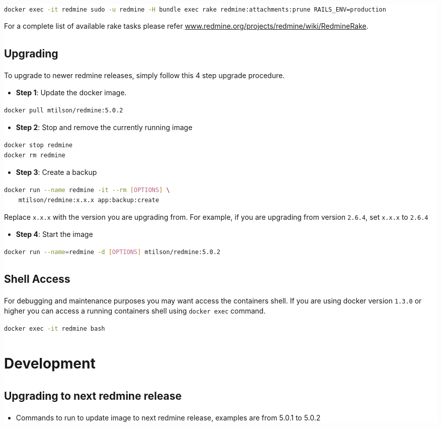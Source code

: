 ```bash
docker exec -it redmine sudo -u redmine -H bundle exec rake redmine:attachments:prune RAILS_ENV=production
```

For a complete list of available rake tasks please refer www.redmine.org/projects/redmine/wiki/RedmineRake.

## Upgrading

To upgrade to newer redmine releases, simply follow this 4 step upgrade procedure.

- **Step 1**: Update the docker image.

```bash
docker pull mtilson/redmine:5.0.2
```

- **Step 2**: Stop and remove the currently running image

```bash
docker stop redmine
docker rm redmine
```

- **Step 3**: Create a backup

```bash
docker run --name redmine -it --rm [OPTIONS] \
    mtilson/redmine:x.x.x app:backup:create
```

Replace `x.x.x` with the version you are upgrading from. For example, if you are upgrading from version `2.6.4`, set `x.x.x` to `2.6.4`

- **Step 4**: Start the image

```bash
docker run --name=redmine -d [OPTIONS] mtilson/redmine:5.0.2
```

## Shell Access

For debugging and maintenance purposes you may want access the containers shell. If you are using docker version `1.3.0` or higher you can access a running containers shell using `docker exec` command.

```bash
docker exec -it redmine bash
```

# Development

## Upgrading to next redmine release

* Commands to run to update image to next redmine release, examples are from 5.0.1 to 5.0.2
